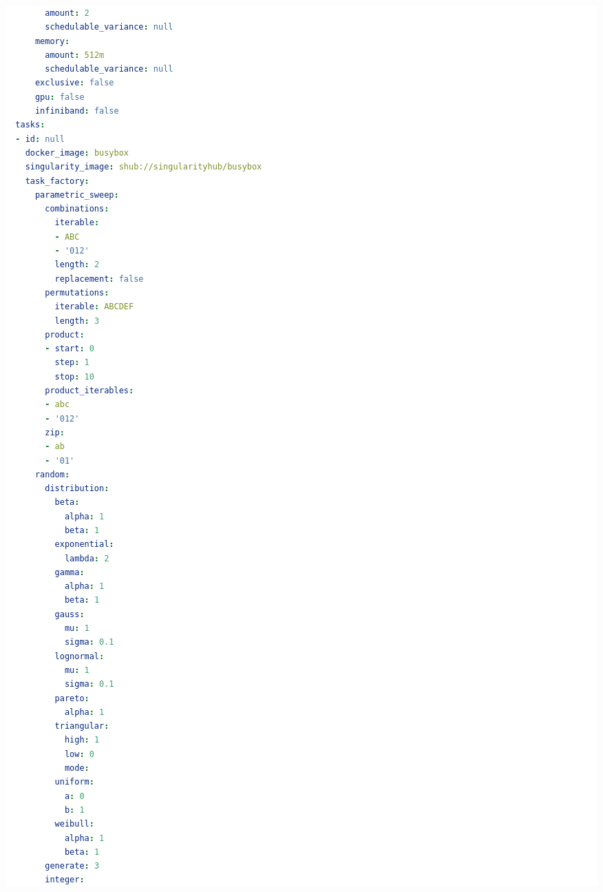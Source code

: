 ```yaml
        amount: 2
        schedulable_variance: null
      memory:
        amount: 512m
        schedulable_variance: null
      exclusive: false
      gpu: false
      infiniband: false
  tasks:
  - id: null
    docker_image: busybox
    singularity_image: shub://singularityhub/busybox
    task_factory:
      parametric_sweep:
        combinations:
          iterable:
          - ABC
          - '012'
          length: 2
          replacement: false
        permutations:
          iterable: ABCDEF
          length: 3
        product:
        - start: 0
          step: 1
          stop: 10
        product_iterables:
        - abc
        - '012'
        zip:
        - ab
        - '01'
      random:
        distribution:
          beta:
            alpha: 1
            beta: 1
          exponential:
            lambda: 2
          gamma:
            alpha: 1
            beta: 1
          gauss:
            mu: 1
            sigma: 0.1
          lognormal:
            mu: 1
            sigma: 0.1
          pareto:
            alpha: 1
          triangular:
            high: 1
            low: 0
            mode:
          uniform:
            a: 0
            b: 1
          weibull:
            alpha: 1
            beta: 1
        generate: 3
        integer:
```